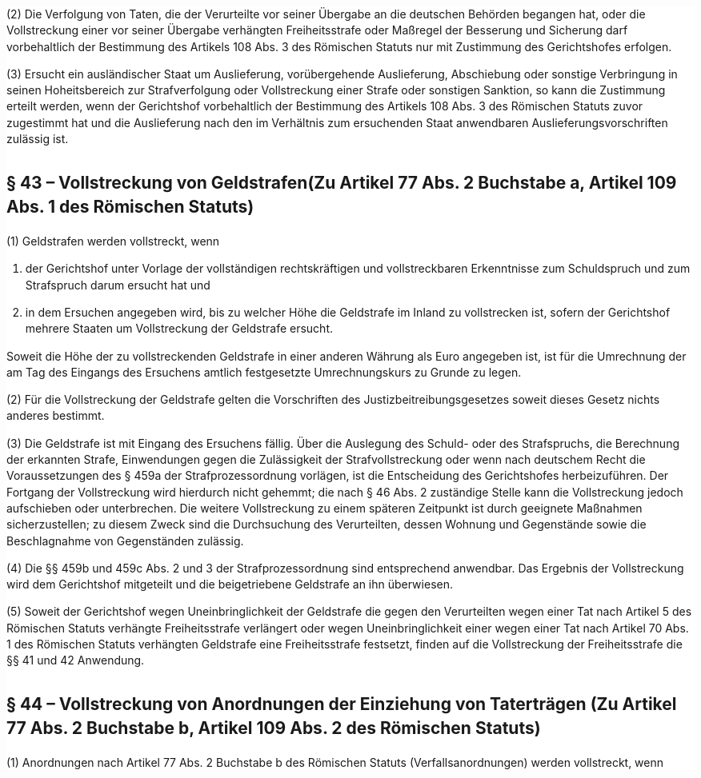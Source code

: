 (2) Die Verfolgung von Taten, die der Verurteilte vor seiner Übergabe an die deutschen Behörden begangen hat, oder die Vollstreckung einer vor seiner Übergabe verhängten Freiheitsstrafe oder Maßregel der Besserung und Sicherung darf vorbehaltlich der Bestimmung des Artikels 108 Abs. 3 des Römischen Statuts nur mit Zustimmung des Gerichtshofes erfolgen.

(3) Ersucht ein ausländischer Staat um Auslieferung, vorübergehende Auslieferung, Abschiebung oder sonstige Verbringung in seinen Hoheitsbereich zur Strafverfolgung oder Vollstreckung einer Strafe oder sonstigen Sanktion, so kann die Zustimmung erteilt werden, wenn der Gerichtshof vorbehaltlich der Bestimmung des Artikels 108 Abs. 3 des Römischen Statuts zuvor zugestimmt hat und die Auslieferung nach den im Verhältnis zum ersuchenden Staat anwendbaren Auslieferungsvorschriften zulässig ist.


## § 43 – Vollstreckung von Geldstrafen(Zu Artikel 77 Abs. 2 Buchstabe a, Artikel 109 Abs. 1 des Römischen Statuts)

(1) Geldstrafen werden vollstreckt, wenn

1. der Gerichtshof unter Vorlage der vollständigen rechtskräftigen und vollstreckbaren Erkenntnisse zum Schuldspruch und zum Strafspruch darum ersucht hat und

2. in dem Ersuchen angegeben wird, bis zu welcher Höhe die Geldstrafe im Inland zu vollstrecken ist, sofern der Gerichtshof mehrere Staaten um Vollstreckung der Geldstrafe ersucht.

Soweit die Höhe der zu vollstreckenden Geldstrafe in einer anderen Währung als Euro angegeben ist, ist für die Umrechnung der am Tag des Eingangs des Ersuchens amtlich festgesetzte Umrechnungskurs zu Grunde zu legen.

(2) Für die Vollstreckung der Geldstrafe gelten die Vorschriften des Justizbeitreibungsgesetzes soweit dieses Gesetz nichts anderes bestimmt.

(3) Die Geldstrafe ist mit Eingang des Ersuchens fällig. Über die Auslegung des Schuld- oder des Strafspruchs, die Berechnung der erkannten Strafe, Einwendungen gegen die Zulässigkeit der Strafvollstreckung oder wenn nach deutschem Recht die Voraussetzungen des § 459a der Strafprozessordnung vorlägen, ist die Entscheidung des Gerichtshofes herbeizuführen. Der Fortgang der Vollstreckung wird hierdurch nicht gehemmt; die nach § 46 Abs. 2 zuständige Stelle kann die Vollstreckung jedoch aufschieben oder unterbrechen. Die weitere Vollstreckung zu einem späteren Zeitpunkt ist durch geeignete Maßnahmen sicherzustellen; zu diesem Zweck sind die Durchsuchung des Verurteilten, dessen Wohnung und Gegenstände sowie die Beschlagnahme von Gegenständen zulässig.

(4) Die §§ 459b und 459c Abs. 2 und 3 der Strafprozessordnung sind entsprechend anwendbar. Das Ergebnis der Vollstreckung wird dem Gerichtshof mitgeteilt und die beigetriebene Geldstrafe an ihn überwiesen.

(5) Soweit der Gerichtshof wegen Uneinbringlichkeit der Geldstrafe die gegen den Verurteilten wegen einer Tat nach Artikel 5 des Römischen Statuts verhängte Freiheitsstrafe verlängert oder wegen Uneinbringlichkeit einer wegen einer Tat nach Artikel 70 Abs. 1 des Römischen Statuts verhängten Geldstrafe eine Freiheitsstrafe festsetzt, finden auf die Vollstreckung der Freiheitsstrafe die §§ 41 und 42 Anwendung.


## § 44 – Vollstreckung von Anordnungen der Einziehung von Taterträgen (Zu Artikel 77 Abs. 2 Buchstabe b, Artikel 109 Abs. 2 des Römischen Statuts)

(1) Anordnungen nach Artikel 77 Abs. 2 Buchstabe b des Römischen Statuts (Verfallsanordnungen) werden vollstreckt, wenn
